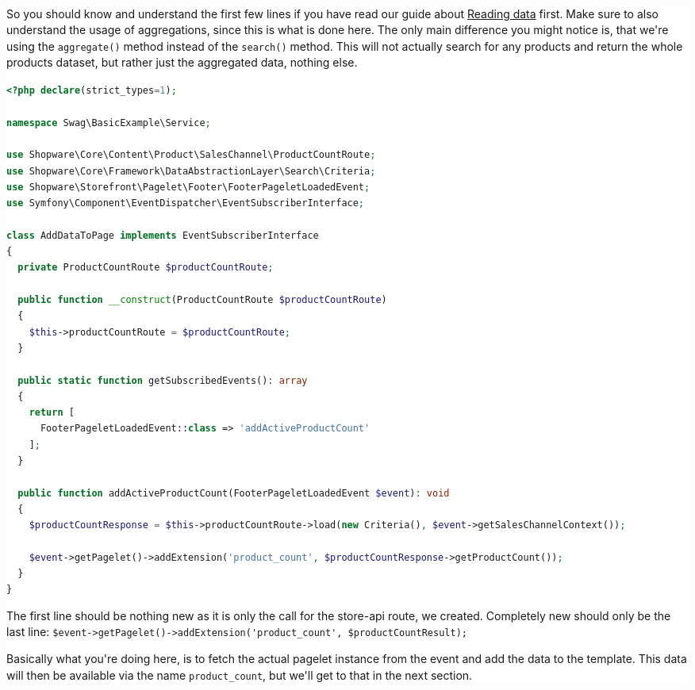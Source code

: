 So you should know and understand the first few lines if you have read our guide about [Reading data](../framework/data-handling/reading-data) first.
Make sure to also understand the usage of aggregations, since this is what is done here.
The only main difference you might notice is, that we're using the `aggregate()` method instead of the `search()` method.
This will not actually search for any products and return the whole products dataset, but rather just the aggregated data, nothing else.

```php
<?php declare(strict_types=1);

namespace Swag\BasicExample\Service;

use Shopware\Core\Content\Product\SalesChannel\ProductCountRoute;
use Shopware\Core\Framework\DataAbstractionLayer\Search\Criteria;
use Shopware\Storefront\Pagelet\Footer\FooterPageletLoadedEvent;
use Symfony\Component\EventDispatcher\EventSubscriberInterface;

class AddDataToPage implements EventSubscriberInterface
{
  private ProductCountRoute $productCountRoute;

  public function __construct(ProductCountRoute $productCountRoute)
  {
    $this->productCountRoute = $productCountRoute;
  }

  public static function getSubscribedEvents(): array
  {
    return [
      FooterPageletLoadedEvent::class => 'addActiveProductCount'
    ];
  }

  public function addActiveProductCount(FooterPageletLoadedEvent $event): void
  {
    $productCountResponse = $this->productCountRoute->load(new Criteria(), $event->getSalesChannelContext());

    $event->getPagelet()->addExtension('product_count', $productCountResponse->getProductCount());
  }
}
```

The first line should be nothing new as it is only the call for the store-api route, we created.
Completely new should only be the last line: `$event->getPagelet()->addExtension('product_count', $productCountResult);`

Basically what you're doing here, is to fetch the actual pagelet instance from the event and add the data to the template.
This data will then be available via the name `product_count`, but we'll get to that in the next section.
